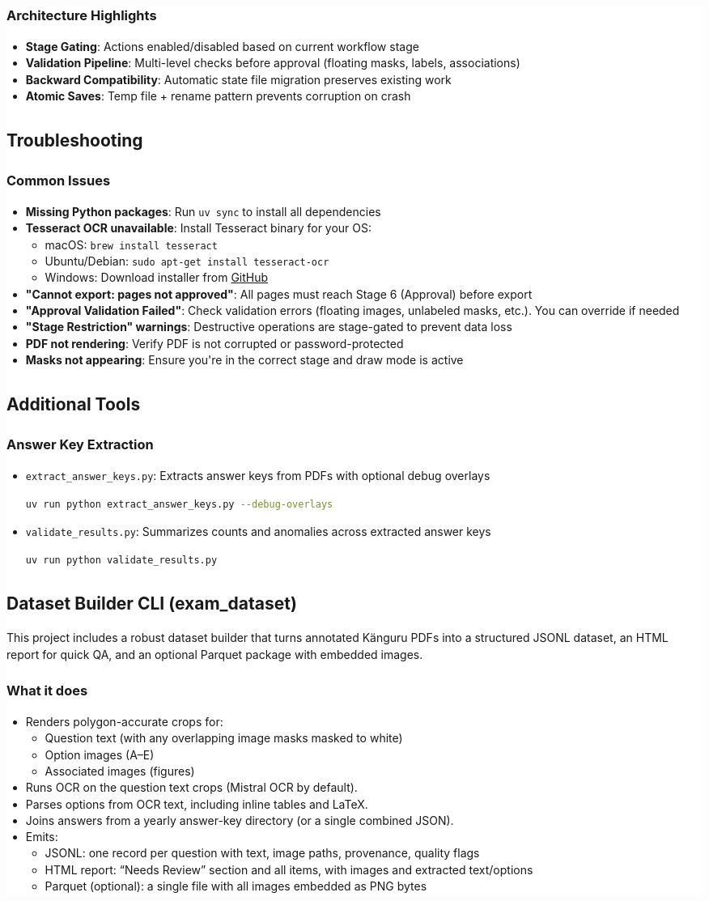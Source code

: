 ### Architecture Highlights
- **Stage Gating**: Actions enabled/disabled based on current workflow stage
- **Validation Pipeline**: Multi-level checks before approval (floating masks, labels, associations)
- **Backward Compatibility**: Automatic state file migration preserves existing work
- **Atomic Saves**: Temp file + rename pattern prevents corruption on crash

## Troubleshooting

### Common Issues

*   **Missing Python packages**: Run `uv sync` to install all dependencies
*   **Tesseract OCR unavailable**: Install Tesseract binary for your OS:
    - macOS: `brew install tesseract`
    - Ubuntu/Debian: `sudo apt-get install tesseract-ocr`
    - Windows: Download installer from [GitHub](https://github.com/UB-Mannheim/tesseract/wiki)
*   **"Cannot export: pages not approved"**: All pages must reach Stage 6 (Approval) before export
*   **"Approval Validation Failed"**: Check validation errors (floating images, unlabeled masks, etc.). You can override if needed
*   **"Stage Restriction" warnings**: Destructive operations are stage-gated to prevent data loss
*   **PDF not rendering**: Verify PDF is not corrupted or password-protected
*   **Masks not appearing**: Ensure you're in the correct stage and draw mode is active

## Additional Tools

### Answer Key Extraction
*   `extract_answer_keys.py`: Extracts answer keys from PDFs with optional debug overlays
    ```bash
    uv run python extract_answer_keys.py --debug-overlays
    ```
*   `validate_results.py`: Summarizes counts and anomalies across extracted answer keys
    ```bash
    uv run python validate_results.py
    ```

## Dataset Builder CLI (exam_dataset)

This project includes a robust dataset builder that turns annotated Känguru PDFs into a structured JSONL dataset, an HTML report for quick QA, and an optional Parquet package with embedded images.

### What it does

- Renders polygon-accurate crops for:
  - Question text (with any overlapping image masks masked to white)
  - Option images (A–E)
  - Associated images (figures)
- Runs OCR on the question text crops (Mistral OCR by default).
- Parses options from OCR text, including inline tables and LaTeX.
- Joins answers from a yearly answer-key directory (or a single combined JSON).
- Emits:
  - JSONL: one record per question with text, image paths, provenance, quality flags
  - HTML report: “Needs Review” section and all items, with images and extracted text/options
  - Parquet (optional): a single file with all images embedded as PNG bytes
